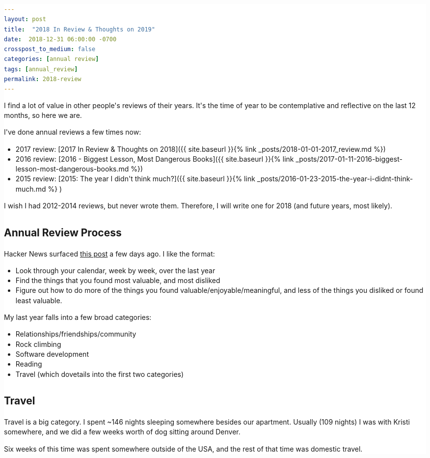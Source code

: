 ```yaml
---
layout: post
title:  "2018 In Review & Thoughts on 2019"
date:  2018-12-31 06:00:00 -0700
crosspost_to_medium: false
categories: [annual review]
tags: [annual_review]
permalink: 2018-review
---
```


I find a lot of value in other people's reviews of their years. It's the time of year to be contemplative and reflective on the last 12 months, so here we are. 

I've done annual reviews a few times now: 

- 2017 review: [2017 In Review & Thoughts on 2018]({{ site.baseurl }}{% link _posts/2018-01-01-2017_review.md %})
- 2016 review: [2016 - Biggest Lesson, Most Dangerous Books]({{ site.baseurl }}{% link _posts/2017-01-11-2016-biggest-lesson-most-dangerous-books.md %})
- 2015 review: [2015: The year I didn't think much?]({{ site.baseurl }}{% link _posts/2016-01-23-2015-the-year-i-didnt-think-much.md %} ) 

I wish I had 2012-2014 reviews, but never wrote them. Therefore, I will write one for 2018 (and future years, most likely). 

## Annual Review Process

Hacker News surfaced [this post]() a few days ago. I like the format:

- Look through your calendar, week by week, over the last year
- Find the things that you found most valuable, and most disliked
- Figure out how to do more of the things you found valuable/enjoyable/meaningful, and less of the things you disliked or found least valuable.



My last year falls into a few broad categories:

- Relationships/friendships/community
- Rock climbing
- Software development
- Reading
- Travel (which dovetails into the first two categories)



## Travel

Travel is a big category. I spent ~146 nights sleeping somewhere besides our apartment. Usually (109 nights) I was with Kristi somewhere, and we did a few weeks worth of dog sitting around Denver. 

Six weeks of this time was spent somewhere outside of the USA, and the rest of that time was domestic travel. 

